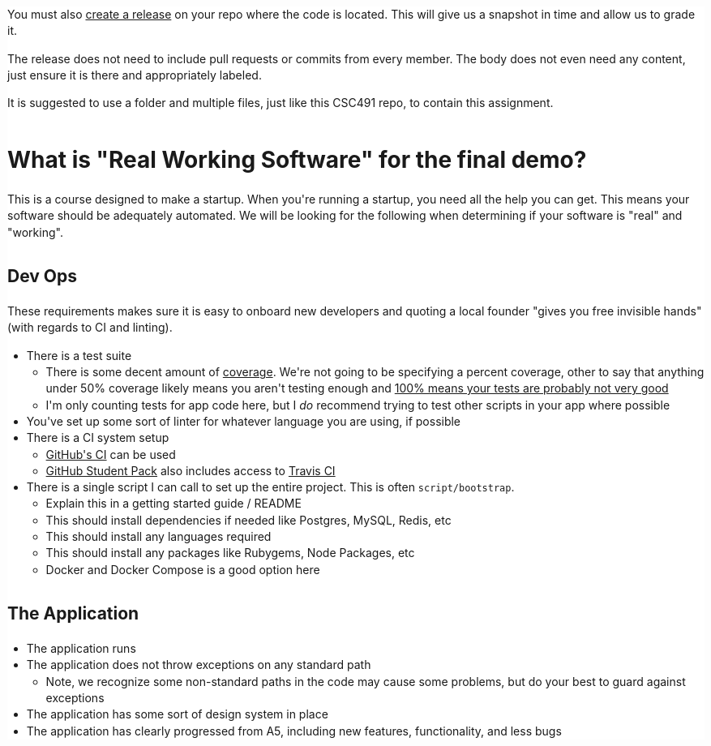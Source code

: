 You must also [create a release](https://help.github.com/en/articles/creating-releases) on your repo where the code is located.
This will give us a snapshot in time and allow us to grade it.

The release does not need to include pull requests or commits from every member. The body does not even need any content, just ensure it is there and appropriately labeled.

It is suggested to use a folder and multiple files, just like this CSC491 repo, to contain this assignment.


# What is "Real Working Software" for the final demo?

This is a course designed to make a startup. When you're running a startup, you need all the help you can get. This means your software should be adequately automated. We will be looking for the following when determining if your software is "real" and "working".

## Dev Ops

These requirements makes sure it is easy to onboard new developers and quoting a local founder "gives you free invisible hands" (with regards to CI and linting).

- There is a test suite
   - There is some decent amount of [coverage](https://en.wikipedia.org/wiki/Code_coverage). We're not going to be specifying a percent coverage, other to say that anything under 50% coverage likely means you aren't testing enough and [100% means your tests are probably not very good](https://itnext.io/the-myth-of-100-code-coverage-c7d4c789700d)
   - I'm only counting tests for app code here, but I _do_ recommend trying to test other scripts in your app where possible
- You've set up some sort of linter for whatever language you are using, if possible
- There is a CI system setup
   - [GitHub's CI](https://github.blog/2019-08-08-github-actions-now-supports-ci-cd/) can be used
   - [GitHub Student Pack](https://education.github.com/pack) also includes access to [Travis CI](https://travis-ci.com/)
- There is a single script I can call to set up the entire project. This is often `script/bootstrap`.
  - Explain this in a getting started guide / README
  - This should install dependencies if needed like Postgres, MySQL, Redis, etc
  - This should install any languages required
  - This should install any packages like Rubygems, Node Packages, etc
  - Docker and Docker Compose is a good option here

## The Application

- The application runs
- The application does not throw exceptions on any standard path
  - Note, we recognize some non-standard paths in the code may cause some problems, but do your best to guard against exceptions
- The application has some sort of design system in place
- The application has clearly progressed from A5, including new features, functionality, and less bugs
